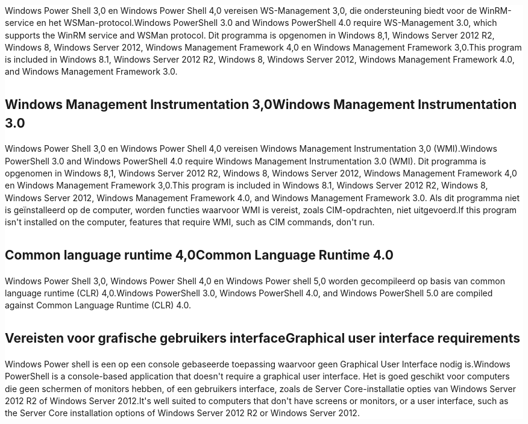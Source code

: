 <span data-ttu-id="21dcd-213">Windows Power Shell 3,0 en Windows Power Shell 4,0 vereisen WS-Management 3,0, die ondersteuning biedt voor de WinRM-service en het WSMan-protocol.</span><span class="sxs-lookup"><span data-stu-id="21dcd-213">Windows PowerShell 3.0 and Windows PowerShell 4.0 require WS-Management 3.0, which supports the WinRM service and WSMan protocol.</span></span> <span data-ttu-id="21dcd-214">Dit programma is opgenomen in Windows 8,1, Windows Server 2012 R2, Windows 8, Windows Server 2012, Windows Management Framework 4,0 en Windows Management Framework 3,0.</span><span class="sxs-lookup"><span data-stu-id="21dcd-214">This program is included in Windows 8.1, Windows Server 2012 R2, Windows 8, Windows Server 2012, Windows Management Framework 4.0, and Windows Management Framework 3.0.</span></span>

## <a name="windows-management-instrumentation-30"></a><span data-ttu-id="21dcd-215">Windows Management Instrumentation 3,0</span><span class="sxs-lookup"><span data-stu-id="21dcd-215">Windows Management Instrumentation 3.0</span></span>

<span data-ttu-id="21dcd-216">Windows Power Shell 3,0 en Windows Power Shell 4,0 vereisen Windows Management Instrumentation 3,0 (WMI).</span><span class="sxs-lookup"><span data-stu-id="21dcd-216">Windows PowerShell 3.0 and Windows PowerShell 4.0 require Windows Management Instrumentation 3.0 (WMI).</span></span> <span data-ttu-id="21dcd-217">Dit programma is opgenomen in Windows 8,1, Windows Server 2012 R2, Windows 8, Windows Server 2012, Windows Management Framework 4,0 en Windows Management Framework 3,0.</span><span class="sxs-lookup"><span data-stu-id="21dcd-217">This program is included in Windows 8.1, Windows Server 2012 R2, Windows 8, Windows Server 2012, Windows Management Framework 4.0, and Windows Management Framework 3.0.</span></span> <span data-ttu-id="21dcd-218">Als dit programma niet is geïnstalleerd op de computer, worden functies waarvoor WMI is vereist, zoals CIM-opdrachten, niet uitgevoerd.</span><span class="sxs-lookup"><span data-stu-id="21dcd-218">If this program isn't installed on the computer, features that require WMI, such as CIM commands, don't run.</span></span>

## <a name="common-language-runtime-40"></a><span data-ttu-id="21dcd-219">Common language runtime 4,0</span><span class="sxs-lookup"><span data-stu-id="21dcd-219">Common Language Runtime 4.0</span></span>

<span data-ttu-id="21dcd-220">Windows Power Shell 3,0, Windows Power Shell 4,0 en Windows Power shell 5,0 worden gecompileerd op basis van common language runtime (CLR) 4,0.</span><span class="sxs-lookup"><span data-stu-id="21dcd-220">Windows PowerShell 3.0, Windows PowerShell 4.0, and Windows PowerShell 5.0 are compiled against Common Language Runtime (CLR) 4.0.</span></span>

## <a name="graphical-user-interface-requirements"></a><span data-ttu-id="21dcd-221">Vereisten voor grafische gebruikers interface</span><span class="sxs-lookup"><span data-stu-id="21dcd-221">Graphical user interface requirements</span></span>

<span data-ttu-id="21dcd-222">Windows Power shell is een op een console gebaseerde toepassing waarvoor geen Graphical User Interface nodig is.</span><span class="sxs-lookup"><span data-stu-id="21dcd-222">Windows PowerShell is a console-based application that doesn't require a graphical user interface.</span></span>
<span data-ttu-id="21dcd-223">Het is goed geschikt voor computers die geen schermen of monitors hebben, of een gebruikers interface, zoals de Server Core-installatie opties van Windows Server 2012 R2 of Windows Server 2012.</span><span class="sxs-lookup"><span data-stu-id="21dcd-223">It's well suited to computers that don't have screens or monitors, or a user interface, such as the Server Core installation options of Windows Server 2012 R2 or Windows Server 2012.</span></span>
